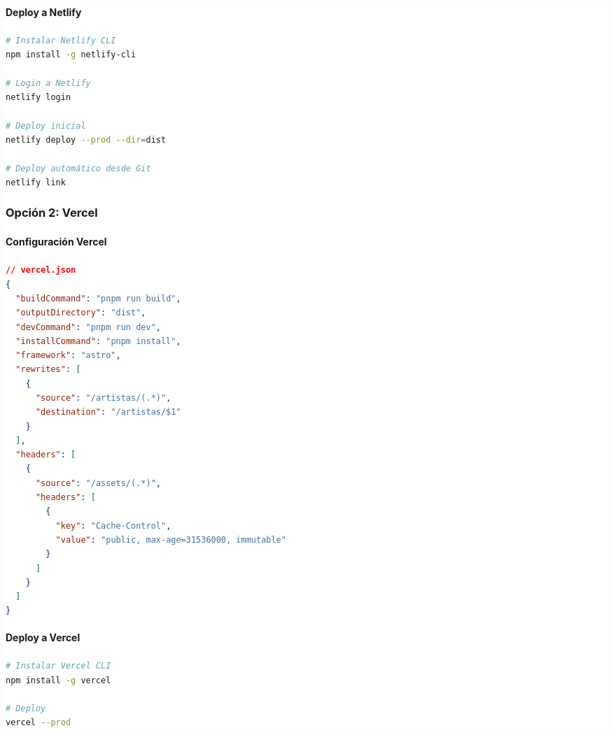 #### Deploy a Netlify

```bash
# Instalar Netlify CLI
npm install -g netlify-cli

# Login a Netlify
netlify login

# Deploy inicial
netlify deploy --prod --dir=dist

# Deploy automático desde Git
netlify link
```

### Opción 2: Vercel

#### Configuración Vercel

```json
// vercel.json
{
  "buildCommand": "pnpm run build",
  "outputDirectory": "dist",
  "devCommand": "pnpm run dev",
  "installCommand": "pnpm install",
  "framework": "astro",
  "rewrites": [
    {
      "source": "/artistas/(.*)",
      "destination": "/artistas/$1"
    }
  ],
  "headers": [
    {
      "source": "/assets/(.*)",
      "headers": [
        {
          "key": "Cache-Control",
          "value": "public, max-age=31536000, immutable"
        }
      ]
    }
  ]
}
```

#### Deploy a Vercel

```bash
# Instalar Vercel CLI
npm install -g vercel

# Deploy
vercel --prod
```
